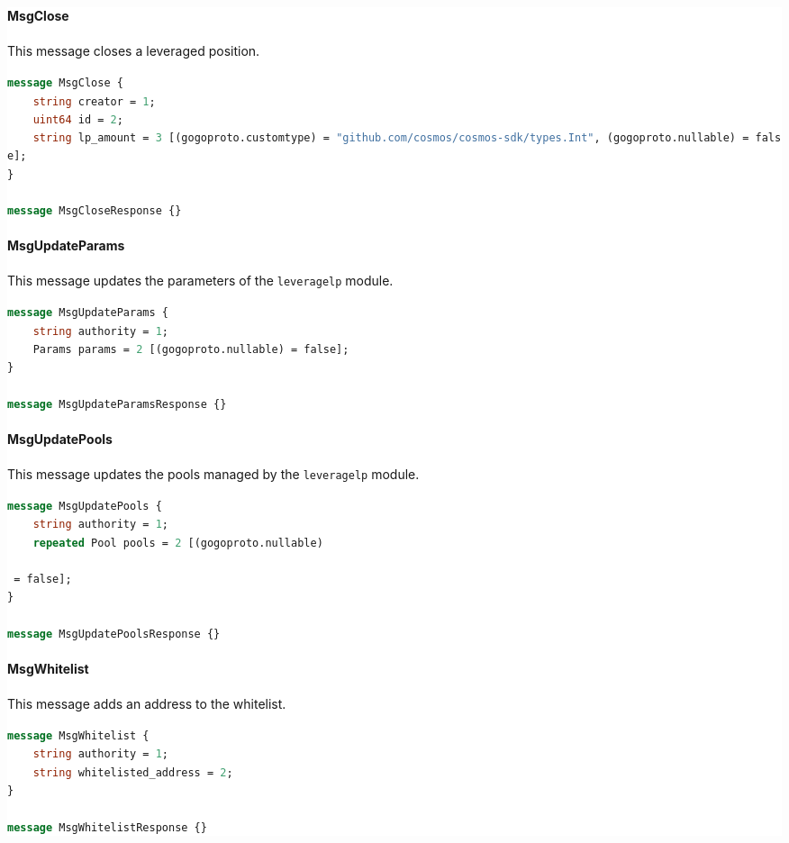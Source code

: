 #### MsgClose

This message closes a leveraged position.

```proto
message MsgClose {
    string creator = 1;
    uint64 id = 2;
    string lp_amount = 3 [(gogoproto.customtype) = "github.com/cosmos/cosmos-sdk/types.Int", (gogoproto.nullable) = false];
}

message MsgCloseResponse {}
```

#### MsgUpdateParams

This message updates the parameters of the `leveragelp` module.

```proto
message MsgUpdateParams {
    string authority = 1;
    Params params = 2 [(gogoproto.nullable) = false];
}

message MsgUpdateParamsResponse {}
```

#### MsgUpdatePools

This message updates the pools managed by the `leveragelp` module.

```proto
message MsgUpdatePools {
    string authority = 1;
    repeated Pool pools = 2 [(gogoproto.nullable)

 = false];
}

message MsgUpdatePoolsResponse {}
```

#### MsgWhitelist

This message adds an address to the whitelist.

```proto
message MsgWhitelist {
    string authority = 1;
    string whitelisted_address = 2;
}

message MsgWhitelistResponse {}
```
